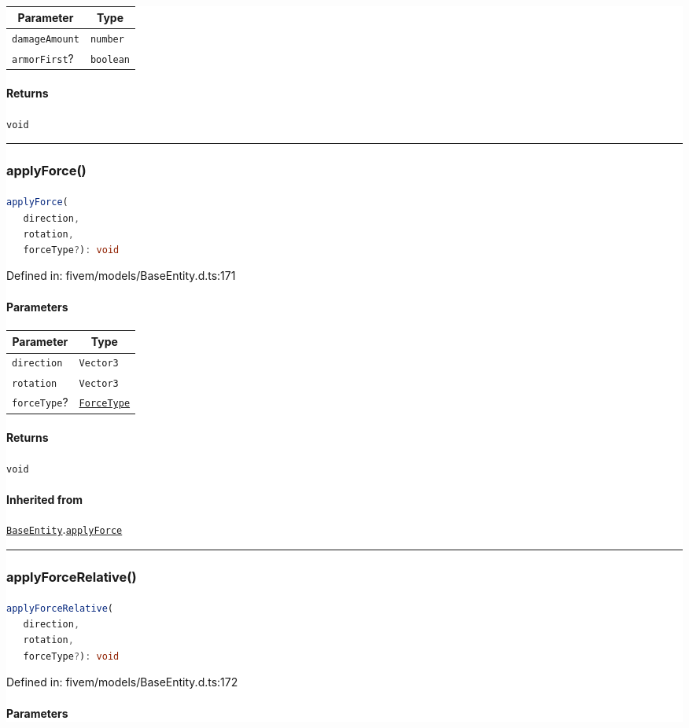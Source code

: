 | Parameter | Type |
| ------ | ------ |
| `damageAmount` | `number` |
| `armorFirst`? | `boolean` |

#### Returns

`void`

***

### applyForce()

```ts
applyForce(
   direction, 
   rotation, 
   forceType?): void
```

Defined in: fivem/models/BaseEntity.d.ts:171

#### Parameters

| Parameter | Type |
| ------ | ------ |
| `direction` | `Vector3` |
| `rotation` | `Vector3` |
| `forceType`? | [`ForceType`](../enumerations/ForceType.md) |

#### Returns

`void`

#### Inherited from

[`BaseEntity`](BaseEntity.md).[`applyForce`](BaseEntity.md#applyforce)

***

### applyForceRelative()

```ts
applyForceRelative(
   direction, 
   rotation, 
   forceType?): void
```

Defined in: fivem/models/BaseEntity.d.ts:172

#### Parameters
